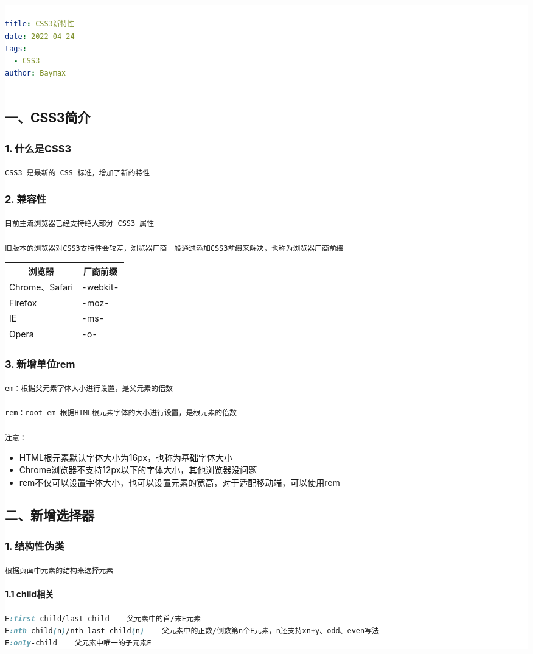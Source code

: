 ```yaml
---
title: CSS3新特性
date: 2022-04-24
tags: 
  - CSS3
author: Baymax
---
```

## 一、CSS3简介

### 1. 什么是CSS3

	CSS3 是最新的 CSS 标准，增加了新的特性

### 2. 兼容性

	目前主流浏览器已经支持绝大部分 CSS3 属性

	旧版本的浏览器对CSS3支持性会较差，浏览器厂商一般通过添加CSS3前缀来解决，也称为浏览器厂商前缀

| 浏览器 | 厂商前缀 |
| --- | --- |
| Chrome、Safari | -webkit- |
| Firefox | -moz- |
| IE | -ms- |
| Opera | -o- |


### 3. 新增单位rem

	em：根据父元素字体大小进行设置，是父元素的倍数

	rem：root em 根据HTML根元素字体的大小进行设置，是根元素的倍数

	注意：

- HTML根元素默认字体大小为16px，也称为基础字体大小
- Chrome浏览器不支持12px以下的字体大小，其他浏览器没问题
- rem不仅可以设置字体大小，也可以设置元素的宽高，对于适配移动端，可以使用rem

## 二、新增选择器

### 1. 结构性伪类

	根据页面中元素的结构来选择元素

#### 1.1 child相关

```css
E:first‐child/last‐child	父元素中的首/末E元素 
E:nth‐child(n)/nth‐last‐child(n)	父元素中的正数/倒数第n个E元素，n还支持xn+y、odd、even写法 
E:only‐child	父元素中唯一的子元素E
```
